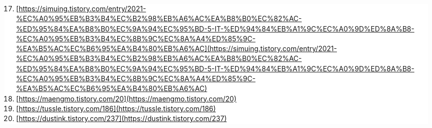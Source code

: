 17. [https://simuing.tistory.com/entry/2021-%EC%A0%95%EB%B3%B4%EC%B2%98%EB%A6%AC%EA%B8%B0%EC%82%AC-%ED%95%84%EA%B8%B0%EC%9A%94%EC%95%BD-5-IT-%ED%94%84%EB%A1%9C%EC%A0%9D%ED%8A%B8-%EC%A0%95%EB%B3%B4%EC%8B%9C%EC%8A%A4%ED%85%9C-%EA%B5%AC%EC%B6%95%EA%B4%80%EB%A6%AC](https://simuing.tistory.com/entry/2021-%EC%A0%95%EB%B3%B4%EC%B2%98%EB%A6%AC%EA%B8%B0%EC%82%AC-%ED%95%84%EA%B8%B0%EC%9A%94%EC%95%BD-5-IT-%ED%94%84%EB%A1%9C%EC%A0%9D%ED%8A%B8-%EC%A0%95%EB%B3%B4%EC%8B%9C%EC%8A%A4%ED%85%9C-%EA%B5%AC%EC%B6%95%EA%B4%80%EB%A6%AC)
18. [https://maengmo.tistory.com/20](https://maengmo.tistory.com/20)
19. [https://tussle.tistory.com/186](https://tussle.tistory.com/186)
20. [https://dustink.tistory.com/237](https://dustink.tistory.com/237)